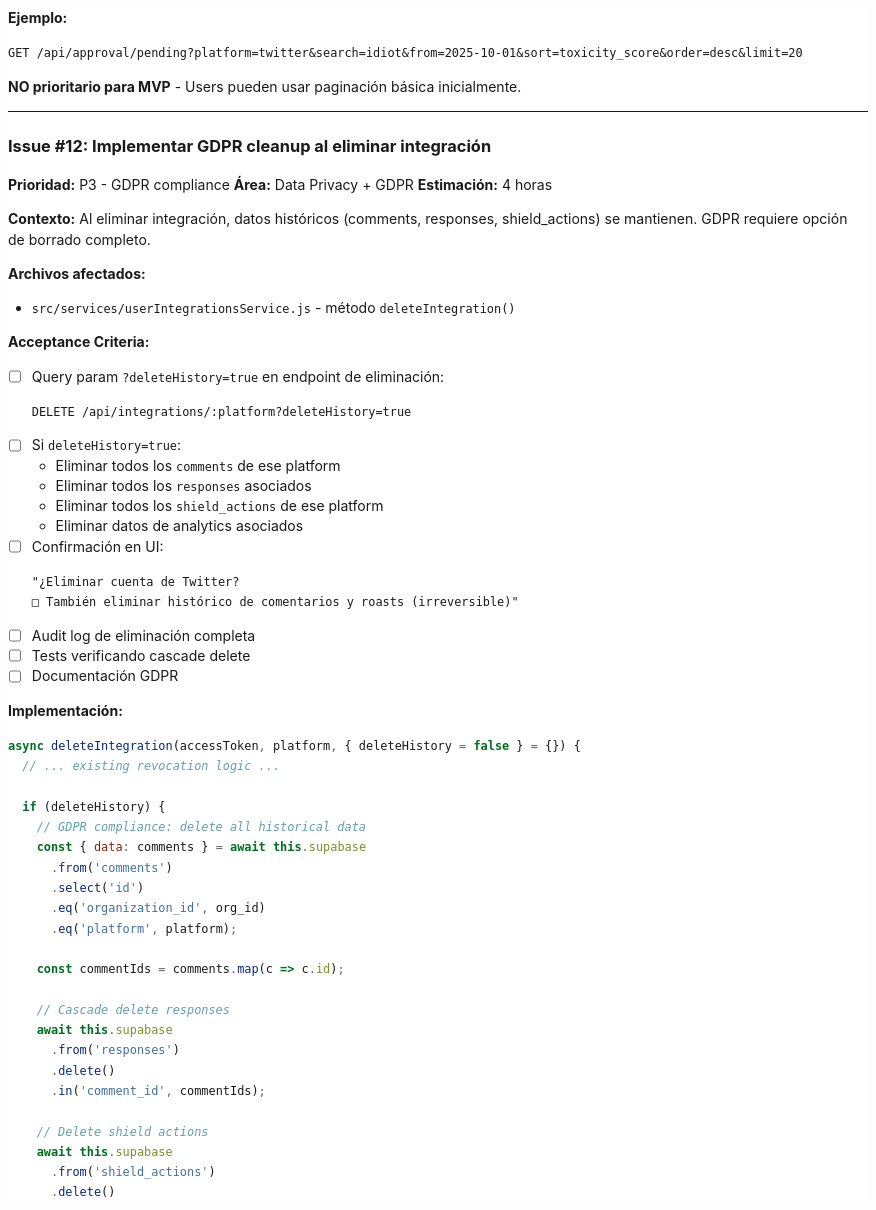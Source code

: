 **Ejemplo:**
```
GET /api/approval/pending?platform=twitter&search=idiot&from=2025-10-01&sort=toxicity_score&order=desc&limit=20
```

**NO prioritario para MVP** - Users pueden usar paginación básica inicialmente.

---

### Issue #12: Implementar GDPR cleanup al eliminar integración

**Prioridad:** P3 - GDPR compliance
**Área:** Data Privacy + GDPR
**Estimación:** 4 horas

**Contexto:**
Al eliminar integración, datos históricos (comments, responses, shield_actions) se mantienen. GDPR requiere opción de borrado completo.

**Archivos afectados:**
- `src/services/userIntegrationsService.js` - método `deleteIntegration()`

**Acceptance Criteria:**
- [ ] Query param `?deleteHistory=true` en endpoint de eliminación:
  ```
  DELETE /api/integrations/:platform?deleteHistory=true
  ```
- [ ] Si `deleteHistory=true`:
  - Eliminar todos los `comments` de ese platform
  - Eliminar todos los `responses` asociados
  - Eliminar todos los `shield_actions` de ese platform
  - Eliminar datos de analytics asociados
- [ ] Confirmación en UI:
  ```
  "¿Eliminar cuenta de Twitter?
  □ También eliminar histórico de comentarios y roasts (irreversible)"
  ```
- [ ] Audit log de eliminación completa
- [ ] Tests verificando cascade delete
- [ ] Documentación GDPR

**Implementación:**
```javascript
async deleteIntegration(accessToken, platform, { deleteHistory = false } = {}) {
  // ... existing revocation logic ...

  if (deleteHistory) {
    // GDPR compliance: delete all historical data
    const { data: comments } = await this.supabase
      .from('comments')
      .select('id')
      .eq('organization_id', org_id)
      .eq('platform', platform);

    const commentIds = comments.map(c => c.id);

    // Cascade delete responses
    await this.supabase
      .from('responses')
      .delete()
      .in('comment_id', commentIds);

    // Delete shield actions
    await this.supabase
      .from('shield_actions')
      .delete()
```